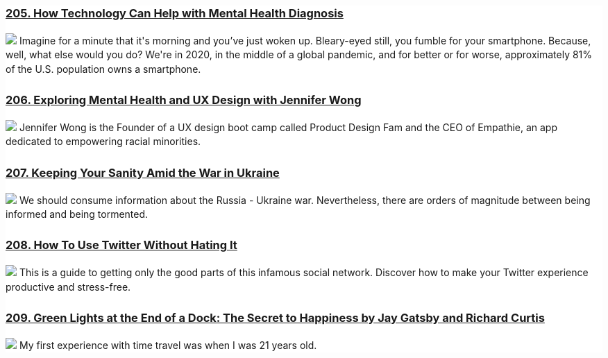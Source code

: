 ### [205. How Technology Can Help with Mental Health Diagnosis](https://hackernoon.com/how-technology-can-help-with-mental-health-diagnosis-34v3t5m)
![](https://firebasestorage.googleapis.com/v0/b/hackernoon-app.appspot.com/o/images%2F4cmQl37OYOW7do5TMTIbxD4RxBd2-zt9n3u0z.jpeg?alt=media&token=73ab89df-b02f-4d7e-9034-3db3ba6acf63)
Imagine for a minute that it's morning and you’ve just woken up. Bleary-eyed still, you fumble for your smartphone. Because, well, what else would you do? We're in 2020, in the middle of a global pandemic, and for better or for worse, approximately 81% of the U.S. population owns a smartphone.  

### [206. Exploring Mental Health and UX Design with Jennifer Wong](https://hackernoon.com/exploring-mental-health-and-ux-design-with-jennifer-wong)
![](https://cdn.hackernoon.com/images/rqqksDP9KFYLwCYicEbkOVZXrQB2-5q93kpy.jpeg)
Jennifer Wong is the Founder of a UX design boot camp called Product Design Fam and the CEO of Empathie, an app dedicated to empowering racial minorities.

### [207. Keeping Your Sanity Amid the War in Ukraine](https://hackernoon.com/keeping-your-sanity-amid-the-ukraine-crisis)
![](https://cdn.hackernoon.com/images/h5C8TqlBPZgAJEaRCkDduZqoVSp1-wma3jel.jpeg)
We should consume information about the Russia - Ukraine war. Nevertheless, there are orders of magnitude between being informed and being tormented. 

### [208. How To Use Twitter Without Hating It](https://hackernoon.com/how-to-use-twitter-without-hating-it-763z31v5)
![](https://cdn.hackernoon.com/images/11EPNHMR9KODSdVbjujURKZIArG3-n32s3yi0.jpeg)
This is a guide to getting only the good parts of this infamous social network. Discover how to make your Twitter experience productive and stress-free.

### [209. Green Lights at the End of a Dock: The Secret to Happiness by Jay Gatsby and Richard Curtis](https://hackernoon.com/green-lights-at-the-end-of-a-dock-the-secret-to-happiness-by-jay-gatsby-and-richard-curtis)
![](https://cdn.hackernoon.com/images/ugoTV1vwcgR4mN8MMDUUN4vt6p02-iu93js7.jpeg)
My first experience with time travel was when I was 21 years old. 

